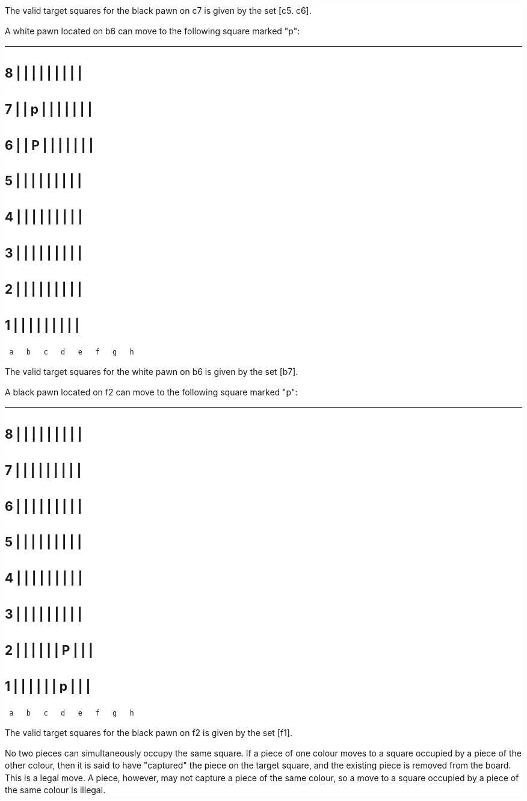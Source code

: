 The valid target squares for the black pawn on c7 is given by the set [c5. c6].

A white pawn located on b6 can move to the following square marked "p":

   ---------------------------------
 8 |   |   |   |   |   |   |   |   |
   ---------------------------------
 7 |   | p |   |   |   |   |   |   |
   ---------------------------------
 6 |   | P |   |   |   |   |   |   |
   ---------------------------------
 5 |   |   |   |   |   |   |   |   |
   ---------------------------------
 4 |   |   |   |   |   |   |   |   |
   ---------------------------------
 3 |   |   |   |   |   |   |   |   |
   ---------------------------------
 2 |   |   |   |   |   |   |   |   |
   ---------------------------------
 1 |   |   |   |   |   |   |   |   |
   ---------------------------------
     a   b   c   d   e   f   g   h

The valid target squares for the white pawn on b6 is given by the set [b7].

A black pawn located on f2 can move to the following square marked "p":

   ---------------------------------
 8 |   |   |   |   |   |   |   |   |
   ---------------------------------
 7 |   |   |   |   |   |   |   |   |
   ---------------------------------
 6 |   |   |   |   |   |   |   |   |
   ---------------------------------
 5 |   |   |   |   |   |   |   |   |
   ---------------------------------
 4 |   |   |   |   |   |   |   |   |
   ---------------------------------
 3 |   |   |   |   |   |   |   |   |
   ---------------------------------
 2 |   |   |   |   |   | P |   |   |
   ---------------------------------
 1 |   |   |   |   |   | p |   |   |
   ---------------------------------
     a   b   c   d   e   f   g   h

The valid target squares for the black pawn on f2 is given by the set [f1].

No two pieces can simultaneously occupy the same square.  If a piece of one colour moves to a square occupied by a piece of the other colour, then it is said to have "captured" the piece on the target square, and the existing piece is removed from the board.  This is a legal move.  A piece, however, may not capture a piece of the same colour, so a move to a square occupied by a piece of the same colour is illegal.
